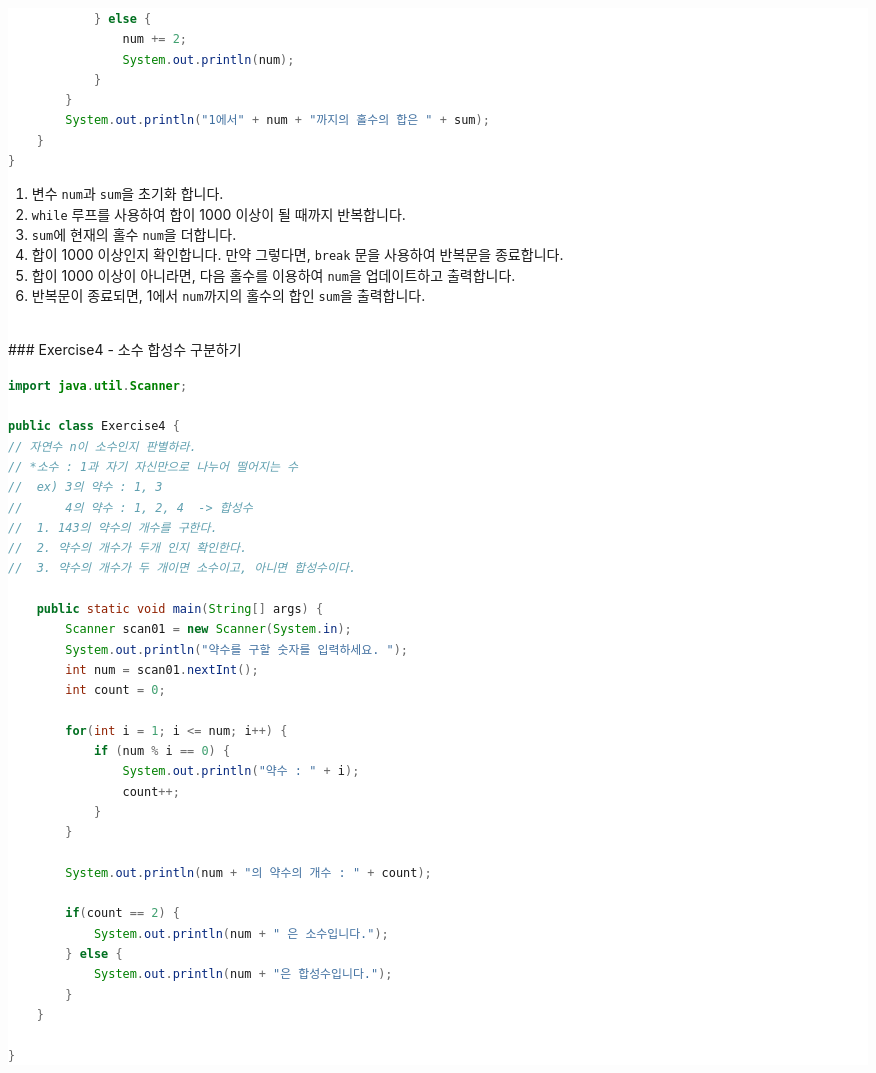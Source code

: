 ```java
			} else {
				num += 2;
				System.out.println(num);
			}
		}
		System.out.println("1에서" + num + "까지의 홀수의 합은 " + sum);
	}
}
```

1. 변수 `num`과 `sum`을 초기화 합니다.
2. `while` 루프를 사용하여 합이 1000 이상이 될 때까지 반복합니다.
3. `sum`에 현재의 홀수 `num`을 더합니다.
4. 합이 1000 이상인지 확인합니다. 만약 그렇다면, `break` 문을 사용하여 반복문을 종료합니다.
5. 합이 1000 이상이 아니라면, 다음 홀수를 이용하여 `num`을 업데이트하고 출력합니다.
6. 반복문이 종료되면, 1에서 `num`까지의 홀수의 합인 `sum`을 출력합니다.

<br/>
### Exercise4 - 소수 합성수 구분하기

```java
import java.util.Scanner;

public class Exercise4 {
// 자연수 n이 소수인지 판별하라.
// *소수 : 1과 자기 자신만으로 나누어 떨어지는 수
//	ex) 3의 약수 : 1, 3
//		4의 약수 : 1, 2, 4  -> 합성수
//	1. 143의 약수의 개수를 구한다.
//	2. 약수의 개수가 두개 인지 확인한다.
//	3. 약수의 개수가 두 개이면 소수이고, 아니면 합성수이다.
	
	public static void main(String[] args) {
		Scanner scan01 = new Scanner(System.in);
		System.out.println("약수를 구할 숫자를 입력하세요. ");
		int num = scan01.nextInt();
		int count = 0;
		
		for(int i = 1; i <= num; i++) {
			if (num % i == 0) {
				System.out.println("약수 : " + i);
				count++;
			}
		}
		
		System.out.println(num + "의 약수의 개수 : " + count);
		
		if(count == 2) {
			System.out.println(num + " 은 소수입니다.");
		} else {
			System.out.println(num + "은 합성수입니다.");
		}
	}

}
```
